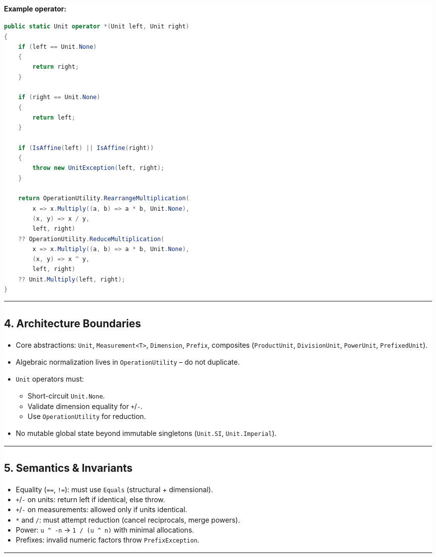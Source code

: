 **Example operator:**
```csharp
public static Unit operator *(Unit left, Unit right)
{
    if (left == Unit.None)
    {
        return right;
    }

    if (right == Unit.None)
    {
        return left;
    }

    if (IsAffine(left) || IsAffine(right))
    {
        throw new UnitException(left, right);
    }

    return OperationUtility.RearrangeMultiplication(
        x => x.Multiply((a, b) => a * b, Unit.None),
        (x, y) => x / y,
        left, right)
    ?? OperationUtility.ReduceMultiplication(
        x => x.Multiply((a, b) => a * b, Unit.None),
        (x, y) => x ^ y,
        left, right)
    ?? Unit.Multiply(left, right);
}
````

---

## 4. Architecture Boundaries

* Core abstractions: `Unit`, `Measurement<T>`, `Dimension`, `Prefix`, composites (`ProductUnit`, `DivisionUnit`, `PowerUnit`, `PrefixedUnit`).
* Algebraic normalization lives in `OperationUtility` – do not duplicate.
* `Unit` operators must:

  * Short-circuit `Unit.None`.
  * Validate dimension equality for `+`/`-`.
  * Use `OperationUtility` for reduction.
* No mutable global state beyond immutable singletons (`Unit.SI`, `Unit.Imperial`).

---

## 5. Semantics & Invariants

* Equality (`==`, `!=`): must use `Equals` (structural + dimensional).
* `+`/`-` on units: return left if identical, else throw.
* `+`/`-` on measurements: allowed only if units identical.
* `*` and `/`: must attempt reduction (cancel reciprocals, merge powers).
* Power: `u ^ -n` → `1 / (u ^ n)` with minimal allocations.
* Prefixes: invalid numeric factors throw `PrefixException`.

---